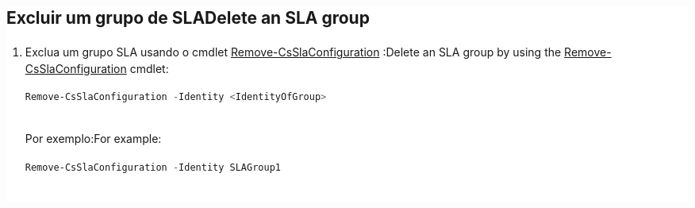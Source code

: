 <div>

## <a name="delete-an-sla-group"></a><span data-ttu-id="4063a-142">Excluir um grupo de SLA</span><span class="sxs-lookup"><span data-stu-id="4063a-142">Delete an SLA group</span></span>

1.  <span data-ttu-id="4063a-143">Exclua um grupo SLA usando o cmdlet [Remove-CsSlaConfiguration](https://docs.microsoft.com/powershell/module/skype/remove-csslaconfiguration?view=skype-ps) :</span><span class="sxs-lookup"><span data-stu-id="4063a-143">Delete an SLA group by using the [Remove-CsSlaConfiguration](https://docs.microsoft.com/powershell/module/skype/remove-csslaconfiguration?view=skype-ps) cmdlet:</span></span>
    
    ```powershell
    Remove-CsSlaConfiguration -Identity <IdentityOfGroup>
              
    ```
    
    <span data-ttu-id="4063a-144">Por exemplo:</span><span class="sxs-lookup"><span data-stu-id="4063a-144">For example:</span></span>
    ```powershell
    Remove-CsSlaConfiguration -Identity SLAGroup1 
    ```
</div>

</div>

<span> </span>

</div>

</div>

</div>

